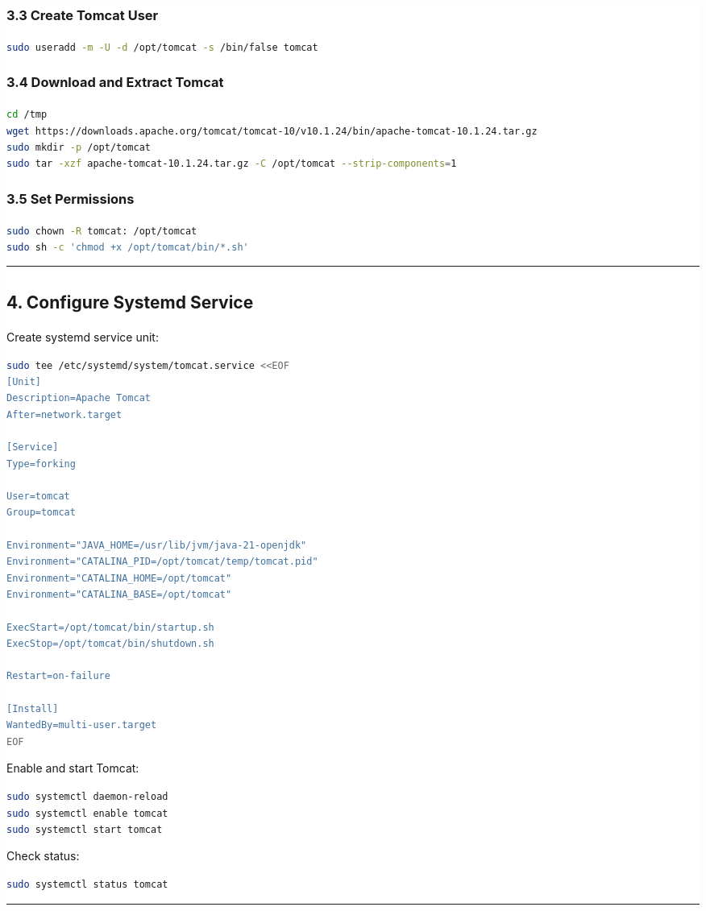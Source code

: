 ### 3.3 Create Tomcat User

```bash
sudo useradd -m -U -d /opt/tomcat -s /bin/false tomcat
```

### 3.4 Download and Extract Tomcat

```bash
cd /tmp
wget https://downloads.apache.org/tomcat/tomcat-10/v10.1.24/bin/apache-tomcat-10.1.24.tar.gz
sudo mkdir -p /opt/tomcat
sudo tar -xzf apache-tomcat-10.1.24.tar.gz -C /opt/tomcat --strip-components=1
```

### 3.5 Set Permissions

```bash
sudo chown -R tomcat: /opt/tomcat
sudo sh -c 'chmod +x /opt/tomcat/bin/*.sh'
```

---

## 4. Configure Systemd Service

Create systemd service unit:
```bash
sudo tee /etc/systemd/system/tomcat.service <<EOF
[Unit]
Description=Apache Tomcat
After=network.target

[Service]
Type=forking

User=tomcat
Group=tomcat

Environment="JAVA_HOME=/usr/lib/jvm/java-21-openjdk"
Environment="CATALINA_PID=/opt/tomcat/temp/tomcat.pid"
Environment="CATALINA_HOME=/opt/tomcat"
Environment="CATALINA_BASE=/opt/tomcat"

ExecStart=/opt/tomcat/bin/startup.sh
ExecStop=/opt/tomcat/bin/shutdown.sh

Restart=on-failure

[Install]
WantedBy=multi-user.target
EOF
```
Enable and start Tomcat:
```bash
sudo systemctl daemon-reload
sudo systemctl enable tomcat
sudo systemctl start tomcat
```
Check status:
```bash
sudo systemctl status tomcat
```

---